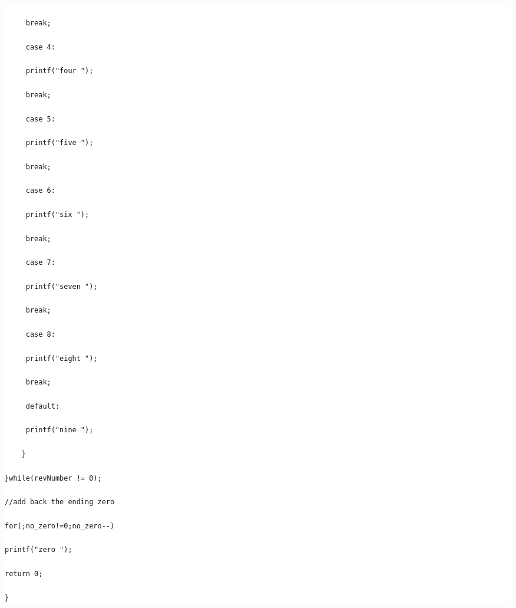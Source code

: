 ```

     break;

     case 4:

     printf("four ");

     break;

     case 5:

     printf("five ");

     break;

     case 6:

     printf("six ");

     break;

     case 7:

     printf("seven ");

     break;

     case 8:

     printf("eight ");

     break;

     default:

     printf("nine ");

    }

}while(revNumber != 0);

//add back the ending zero

for(;no_zero!=0;no_zero--)

printf("zero ");

return 0;

} 
```
